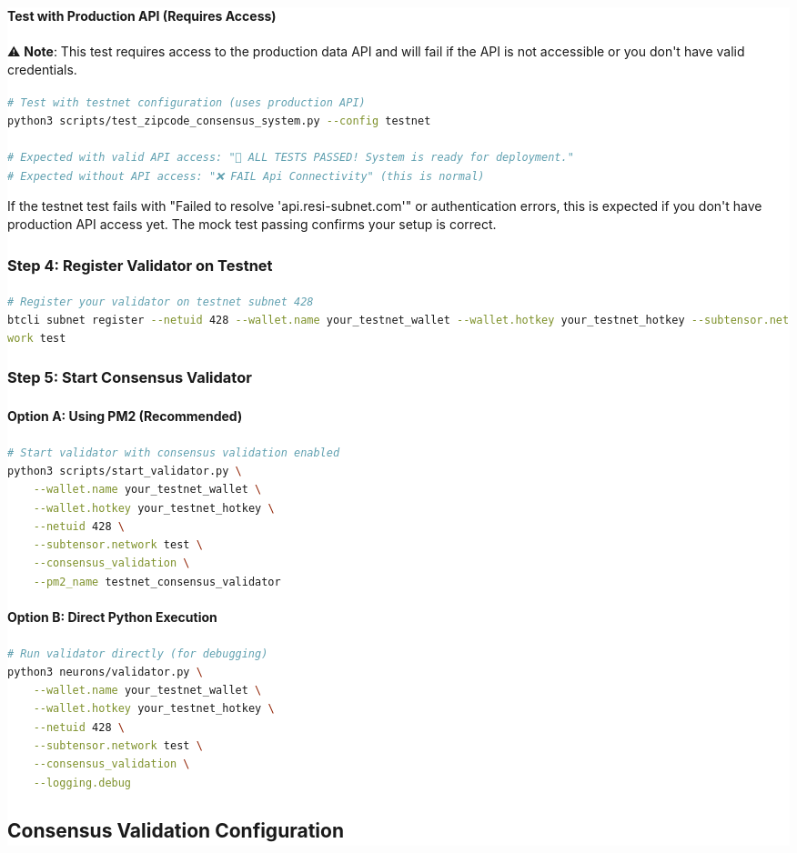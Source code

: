 #### Test with Production API (Requires Access)

⚠️ **Note**: This test requires access to the production data API and will fail if the API is not accessible or you don't have valid credentials.

```bash
# Test with testnet configuration (uses production API)
python3 scripts/test_zipcode_consensus_system.py --config testnet

# Expected with valid API access: "🎉 ALL TESTS PASSED! System is ready for deployment."
# Expected without API access: "❌ FAIL Api Connectivity" (this is normal)
```

If the testnet test fails with "Failed to resolve 'api.resi-subnet.com'" or authentication errors, this is expected if you don't have production API access yet. The mock test passing confirms your setup is correct.

### Step 4: Register Validator on Testnet

```bash
# Register your validator on testnet subnet 428
btcli subnet register --netuid 428 --wallet.name your_testnet_wallet --wallet.hotkey your_testnet_hotkey --subtensor.network test
```

### Step 5: Start Consensus Validator

#### Option A: Using PM2 (Recommended)

```bash
# Start validator with consensus validation enabled
python3 scripts/start_validator.py \
    --wallet.name your_testnet_wallet \
    --wallet.hotkey your_testnet_hotkey \
    --netuid 428 \
    --subtensor.network test \
    --consensus_validation \
    --pm2_name testnet_consensus_validator
```

#### Option B: Direct Python Execution

```bash
# Run validator directly (for debugging)
python3 neurons/validator.py \
    --wallet.name your_testnet_wallet \
    --wallet.hotkey your_testnet_hotkey \
    --netuid 428 \
    --subtensor.network test \
    --consensus_validation \
    --logging.debug
```

## Consensus Validation Configuration
